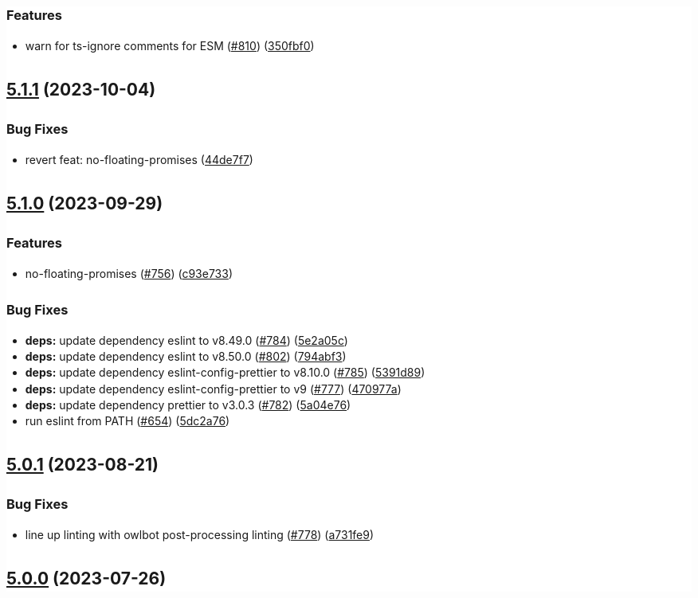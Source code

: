 
### Features

* warn for ts-ignore comments for ESM ([#810](https://github.com/google/gts/issues/810)) ([350fbf0](https://github.com/google/gts/commit/350fbf0486c7470123eef19a8ab1816d1d05a6ee))

## [5.1.1](https://github.com/google/gts/compare/v5.1.0...v5.1.1) (2023-10-04)


### Bug Fixes

* revert feat: no-floating-promises ([44de7f7](https://github.com/google/gts/commit/44de7f705cea94d4781e4eb4b2d71a4ee4f0e89d))

## [5.1.0](https://github.com/google/gts/compare/v5.0.1...v5.1.0) (2023-09-29)


### Features

* no-floating-promises ([#756](https://github.com/google/gts/issues/756)) ([c93e733](https://github.com/google/gts/commit/c93e73316164137e29daa7bea8a48083f7d7c1da))


### Bug Fixes

* **deps:** update dependency eslint to v8.49.0 ([#784](https://github.com/google/gts/issues/784)) ([5e2a05c](https://github.com/google/gts/commit/5e2a05c12886dc63a60219e0c0830846de7c24b9))
* **deps:** update dependency eslint to v8.50.0 ([#802](https://github.com/google/gts/issues/802)) ([794abf3](https://github.com/google/gts/commit/794abf30e4ee1d4655436ad9efa11ee031027993))
* **deps:** update dependency eslint-config-prettier to v8.10.0 ([#785](https://github.com/google/gts/issues/785)) ([5391d89](https://github.com/google/gts/commit/5391d89de2b8af68b63954b01b90f88015258406))
* **deps:** update dependency eslint-config-prettier to v9 ([#777](https://github.com/google/gts/issues/777)) ([470977a](https://github.com/google/gts/commit/470977a2bc7b29db0e4abb36c362920ec16381c5))
* **deps:** update dependency prettier to v3.0.3 ([#782](https://github.com/google/gts/issues/782)) ([5a04e76](https://github.com/google/gts/commit/5a04e76c74cb4984cbf9c7f7fbee4e800b33ca52))
* run eslint from PATH ([#654](https://github.com/google/gts/issues/654)) ([5dc2a76](https://github.com/google/gts/commit/5dc2a76aae06e5e46b6b623447837c77b58cd757))

## [5.0.1](https://github.com/google/gts/compare/v5.0.0...v5.0.1) (2023-08-21)


### Bug Fixes

* line up linting with owlbot post-processing linting ([#778](https://github.com/google/gts/issues/778)) ([a731fe9](https://github.com/google/gts/commit/a731fe9aef6d0003fe229627522ab8250a9222d9))

## [5.0.0](https://github.com/google/gts/compare/v4.0.1...v5.0.0) (2023-07-26)

